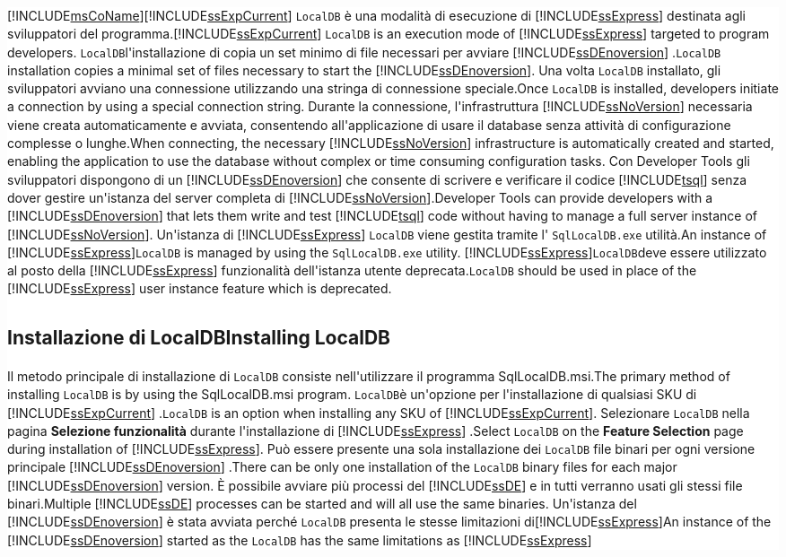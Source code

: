   [!INCLUDE[msCoName](../../includes/msconame-md.md)]<span data-ttu-id="bd30c-103">[!INCLUDE[ssExpCurrent](../../includes/ssexpcurrent-md.md)] `LocalDB` è una modalità di esecuzione di [!INCLUDE[ssExpress](../../includes/ssexpress-md.md)] destinata agli sviluppatori del programma.</span><span class="sxs-lookup"><span data-stu-id="bd30c-103">[!INCLUDE[ssExpCurrent](../../includes/ssexpcurrent-md.md)] `LocalDB` is an execution mode of [!INCLUDE[ssExpress](../../includes/ssexpress-md.md)] targeted to program developers.</span></span> <span data-ttu-id="bd30c-104">`LocalDB`l'installazione di copia un set minimo di file necessari per avviare [!INCLUDE[ssDEnoversion](../../includes/ssdenoversion-md.md)] .</span><span class="sxs-lookup"><span data-stu-id="bd30c-104">`LocalDB` installation copies a minimal set of files necessary to start the [!INCLUDE[ssDEnoversion](../../includes/ssdenoversion-md.md)].</span></span> <span data-ttu-id="bd30c-105">Una volta `LocalDB` installato, gli sviluppatori avviano una connessione utilizzando una stringa di connessione speciale.</span><span class="sxs-lookup"><span data-stu-id="bd30c-105">Once `LocalDB` is installed, developers initiate a connection by using a special connection string.</span></span> <span data-ttu-id="bd30c-106">Durante la connessione, l'infrastruttura [!INCLUDE[ssNoVersion](../../includes/ssnoversion-md.md)] necessaria viene creata automaticamente e avviata, consentendo all'applicazione di usare il database senza attività di configurazione complesse o lunghe.</span><span class="sxs-lookup"><span data-stu-id="bd30c-106">When connecting, the necessary [!INCLUDE[ssNoVersion](../../includes/ssnoversion-md.md)] infrastructure is automatically created and started, enabling the application to use the database without complex or time consuming configuration tasks.</span></span> <span data-ttu-id="bd30c-107">Con Developer Tools gli sviluppatori dispongono di un [!INCLUDE[ssDEnoversion](../../includes/ssdenoversion-md.md)] che consente di scrivere e verificare il codice [!INCLUDE[tsql](../../includes/tsql-md.md)] senza dover gestire un'istanza del server completa di [!INCLUDE[ssNoVersion](../../includes/ssnoversion-md.md)].</span><span class="sxs-lookup"><span data-stu-id="bd30c-107">Developer Tools can provide developers with a [!INCLUDE[ssDEnoversion](../../includes/ssdenoversion-md.md)] that lets them write and test [!INCLUDE[tsql](../../includes/tsql-md.md)] code without having to manage a full server instance of [!INCLUDE[ssNoVersion](../../includes/ssnoversion-md.md)].</span></span> <span data-ttu-id="bd30c-108">Un'istanza di [!INCLUDE[ssExpress](../../includes/ssexpress-md.md)] `LocalDB` viene gestita tramite l' `SqlLocalDB.exe` utilità.</span><span class="sxs-lookup"><span data-stu-id="bd30c-108">An instance of [!INCLUDE[ssExpress](../../includes/ssexpress-md.md)]`LocalDB` is managed by using the `SqlLocalDB.exe` utility.</span></span> [!INCLUDE[ssExpress](../../includes/ssexpress-md.md)]<span data-ttu-id="bd30c-109">`LocalDB`deve essere utilizzato al posto della [!INCLUDE[ssExpress](../../includes/ssexpress-md.md)] funzionalità dell'istanza utente deprecata.</span><span class="sxs-lookup"><span data-stu-id="bd30c-109">`LocalDB` should be used in place of the [!INCLUDE[ssExpress](../../includes/ssexpress-md.md)] user instance feature which is deprecated.</span></span>  
  
## <a name="installing-localdb"></a><span data-ttu-id="bd30c-110">Installazione di LocalDB</span><span class="sxs-lookup"><span data-stu-id="bd30c-110">Installing LocalDB</span></span>  
 <span data-ttu-id="bd30c-111">Il metodo principale di installazione di `LocalDB` consiste nell'utilizzare il programma SqlLocalDB.msi.</span><span class="sxs-lookup"><span data-stu-id="bd30c-111">The primary method of installing `LocalDB` is by using the SqlLocalDB.msi program.</span></span> <span data-ttu-id="bd30c-112">`LocalDB`è un'opzione per l'installazione di qualsiasi SKU di [!INCLUDE[ssExpCurrent](../../includes/ssexpcurrent-md.md)] .</span><span class="sxs-lookup"><span data-stu-id="bd30c-112">`LocalDB` is an option when installing any SKU of [!INCLUDE[ssExpCurrent](../../includes/ssexpcurrent-md.md)].</span></span> <span data-ttu-id="bd30c-113">Selezionare `LocalDB` nella pagina **Selezione funzionalità** durante l'installazione di [!INCLUDE[ssExpress](../../includes/ssexpress-md.md)] .</span><span class="sxs-lookup"><span data-stu-id="bd30c-113">Select `LocalDB` on the **Feature Selection** page during installation of [!INCLUDE[ssExpress](../../includes/ssexpress-md.md)].</span></span> <span data-ttu-id="bd30c-114">Può essere presente una sola installazione dei `LocalDB` file binari per ogni versione principale [!INCLUDE[ssDEnoversion](../../includes/ssdenoversion-md.md)] .</span><span class="sxs-lookup"><span data-stu-id="bd30c-114">There can be only one installation of the `LocalDB` binary files for each major [!INCLUDE[ssDEnoversion](../../includes/ssdenoversion-md.md)] version.</span></span> <span data-ttu-id="bd30c-115">È possibile avviare più processi del [!INCLUDE[ssDE](../../includes/ssde-md.md)] e in tutti verranno usati gli stessi file binari.</span><span class="sxs-lookup"><span data-stu-id="bd30c-115">Multiple [!INCLUDE[ssDE](../../includes/ssde-md.md)] processes can be started and will all use the same binaries.</span></span> <span data-ttu-id="bd30c-116">Un'istanza del [!INCLUDE[ssDEnoversion](../../includes/ssdenoversion-md.md)] è stata avviata perché `LocalDB` presenta le stesse limitazioni di[!INCLUDE[ssExpress](../../includes/ssexpress-md.md)]</span><span class="sxs-lookup"><span data-stu-id="bd30c-116">An instance of the [!INCLUDE[ssDEnoversion](../../includes/ssdenoversion-md.md)] started as the `LocalDB` has the same limitations as [!INCLUDE[ssExpress](../../includes/ssexpress-md.md)]</span></span>  
  